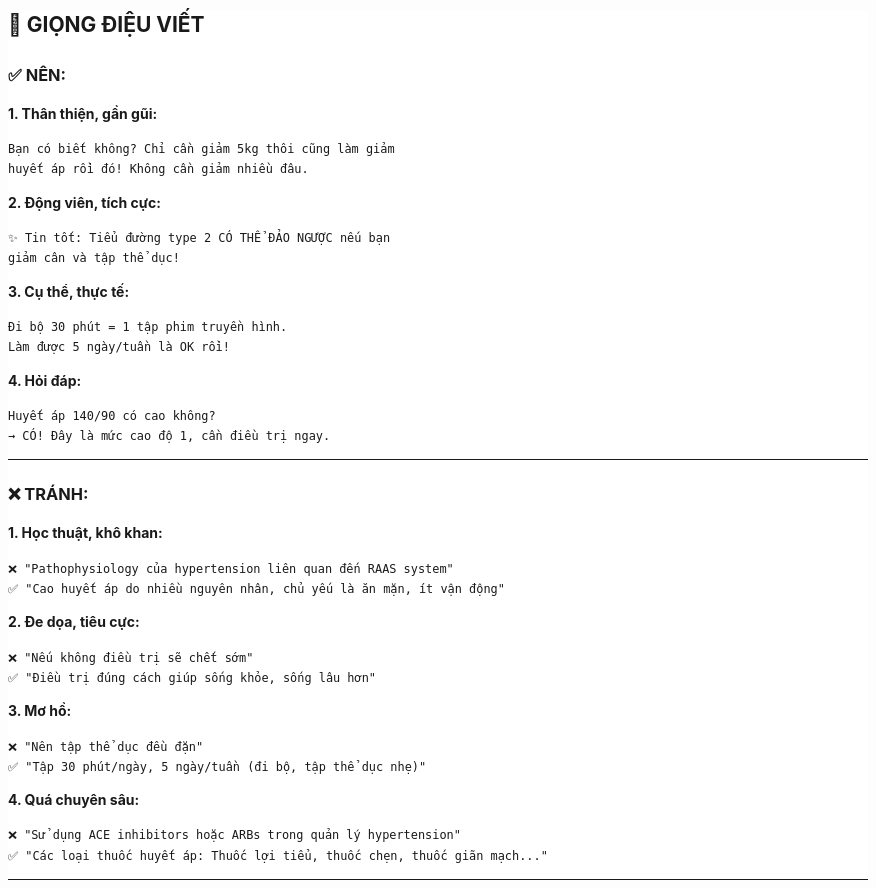 ## 🎨 GIỌNG ĐIỆU VIẾT

### ✅ NÊN:

**1. Thân thiện, gần gũi:**
```
Bạn có biết không? Chỉ cần giảm 5kg thôi cũng làm giảm 
huyết áp rồi đó! Không cần giảm nhiều đâu.
```

**2. Động viên, tích cực:**
```
✨ Tin tốt: Tiểu đường type 2 CÓ THỂ ĐẢO NGƯỢC nếu bạn 
giảm cân và tập thể dục!
```

**3. Cụ thể, thực tế:**
```
Đi bộ 30 phút = 1 tập phim truyền hình. 
Làm được 5 ngày/tuần là OK rồi!
```

**4. Hỏi đáp:**
```
Huyết áp 140/90 có cao không? 
→ CÓ! Đây là mức cao độ 1, cần điều trị ngay.
```

---

### ❌ TRÁNH:

**1. Học thuật, khô khan:**
```
❌ "Pathophysiology của hypertension liên quan đến RAAS system"
✅ "Cao huyết áp do nhiều nguyên nhân, chủ yếu là ăn mặn, ít vận động"
```

**2. Đe dọa, tiêu cực:**
```
❌ "Nếu không điều trị sẽ chết sớm"
✅ "Điều trị đúng cách giúp sống khỏe, sống lâu hơn"
```

**3. Mơ hồ:**
```
❌ "Nên tập thể dục đều đặn"
✅ "Tập 30 phút/ngày, 5 ngày/tuần (đi bộ, tập thể dục nhẹ)"
```

**4. Quá chuyên sâu:**
```
❌ "Sử dụng ACE inhibitors hoặc ARBs trong quản lý hypertension"
✅ "Các loại thuốc huyết áp: Thuốc lợi tiểu, thuốc chẹn, thuốc giãn mạch..."
```

---
